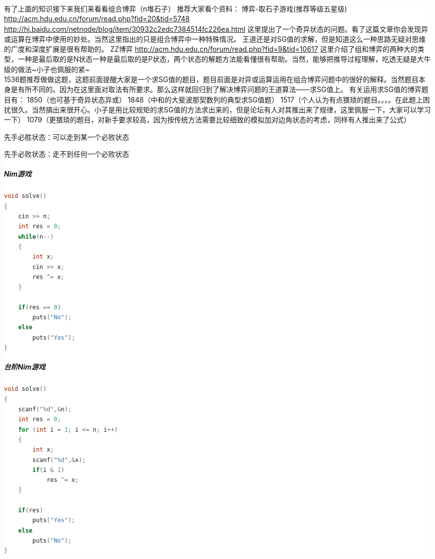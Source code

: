 有了上面的知识接下来我们来看看组合博弈（n堆石子）
推荐大家看个资料：
博弈-取石子游戏(推荐等级五星级)
<http://acm.hdu.edu.cn/forum/read.php?fid=20&tid=5748>
<http://hi.baidu.com/netnode/blog/item/30932c2edc7384514fc226ea.html>
这里提出了一个奇异状态的问题。看了这篇文章你会发现异或运算在博弈中使用的妙处。当然这里指出的只是组合博弈中一种特殊情况。
王道还是对SG值的求解，但是知道这么一种思路无疑对思维的广度和深度扩展是很有帮助的。
ZZ博弈
<http://acm.hdu.edu.cn/forum/read.php?fid=9&tid=10617>
这里介绍了组和博弈的两种大的类型，一种是最后取的是N状态一种是最后取的是P状态，两个状态的解题方法能看懂很有帮助。当然，能够把推导过程理解，吃透无疑是大牛级的做法~小子也佩服的紧~  
  1536题推荐做做这题，这题前面提醒大家是一个求SG值的题目，题目前面是对异或运算运用在组合博弈问题中的很好的解释。当然题目本身是有所不同的。因为在这里面对取法有所要求。那么这样就回归到了解决博弈问题的王道算法——求SG值上。
  有关运用求SG值的博弈题目有： 1850（也可基于奇异状态异或）
1848（中和的大斐波那契数列的典型求SG值题）
1517（个人认为有点猥琐的题目。。。。在此题上困扰很久。当然搞出来很开心。小子是用比较规矩的求SG值的方法求出来的，但是论坛有人对其推出来了规律，这里佩服一下，大家可以学习一下）
1079（更猥琐的题目，对新手要求较高，因为按传统方法需要比较细致的模拟加对边角状态的考虑，同样有人推出来了公式）

先手必胜状态：可以走到某一个必败状态

先手必败状态：走不到任何一个必败状态

##### Nim游戏

```c++
void solve()
{
    cin >> n;
    int res = 0;
    while(n--)
    {
        int x;
        cin >> x;
        res ^= x;
    }

    if(res == 0)
        puts("No");
    else
        puts("Yes");
}
```

##### 台阶Nim游戏

```c++
void solve()
{
    scanf("%d",&n);
    int res = 0;
    for (int i = 1; i <= n; i++)
    {
        int x;
        scanf("%d",&x);
        if(i & 1)
            res ^= x;
    }

    if(res)
        puts("Yes");
    else
        puts("No");
}

```
